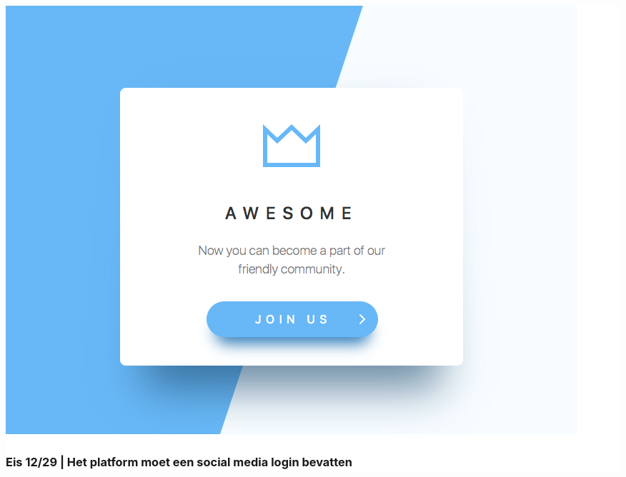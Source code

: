 ![](../../.gitbook/assets/image%20%2824%29.png)

### Eis 12/29 \| Het platform moet een social media login bevatten
